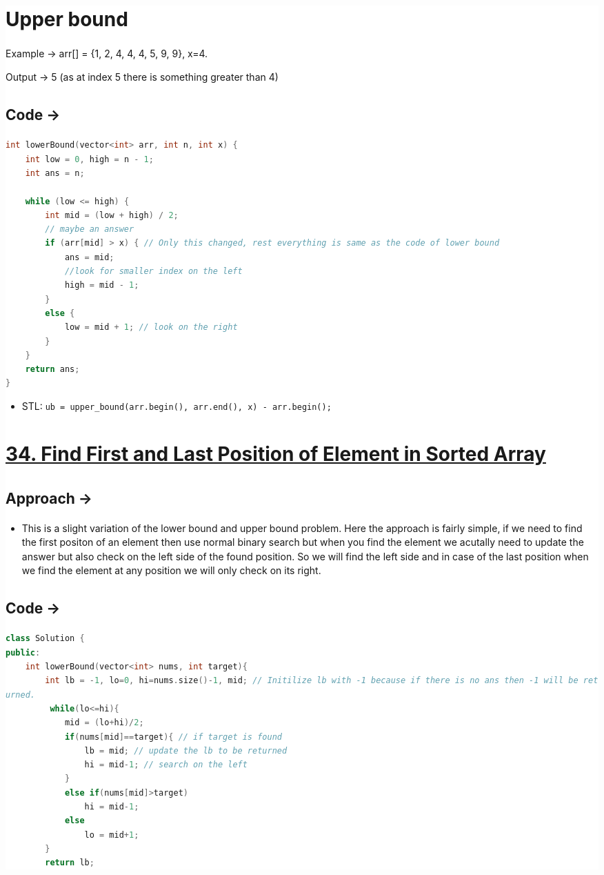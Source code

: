 # Upper bound
Example -> arr[] = {1, 2, 4, 4, 4, 5, 9, 9}, x=4.

Output -> 5 (as at index 5 there is something greater than 4)

## Code ->
```cpp
int lowerBound(vector<int> arr, int n, int x) {
    int low = 0, high = n - 1;
    int ans = n;

    while (low <= high) {
        int mid = (low + high) / 2;
        // maybe an answer
        if (arr[mid] > x) { // Only this changed, rest everything is same as the code of lower bound
            ans = mid;
            //look for smaller index on the left
            high = mid - 1;
        }
        else {
            low = mid + 1; // look on the right
        }
    }
    return ans;
}
```

- STL: `ub = upper_bound(arr.begin(), arr.end(), x) - arr.begin();`

# [34. Find First and Last Position of Element in Sorted Array](https://leetcode.com/problems/find-first-and-last-position-of-element-in-sorted-array/description/)

## Approach ->
- This is a slight variation of the lower bound and upper bound problem. Here the approach is fairly simple, if we need to find the first positon of an element then use normal binary search but when you find the element we acutally need to update the answer but also check on the left side of the found position. So we will find the left side and in case of the last position when we find the element at any position we will only check on its right.

## Code ->
```cpp
class Solution {
public:
    int lowerBound(vector<int> nums, int target){
        int lb = -1, lo=0, hi=nums.size()-1, mid; // Initilize lb with -1 because if there is no ans then -1 will be returned.
         while(lo<=hi){
            mid = (lo+hi)/2;
            if(nums[mid]==target){ // if target is found
                lb = mid; // update the lb to be returned 
                hi = mid-1; // search on the left
            }
            else if(nums[mid]>target)
                hi = mid-1;
            else 
                lo = mid+1;
        }
        return lb;
```